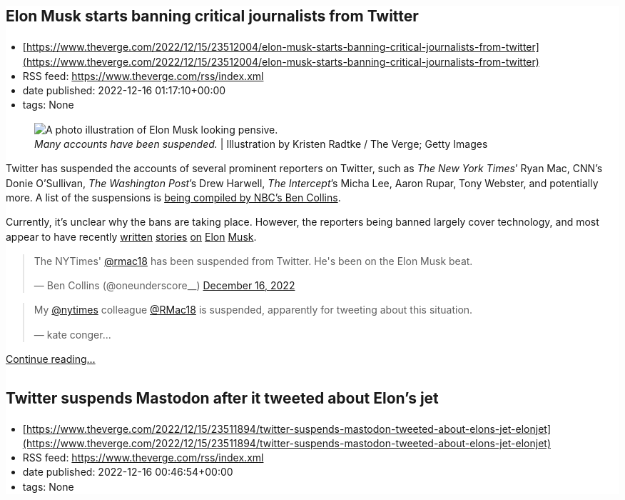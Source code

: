 ## Elon Musk starts banning critical journalists from Twitter
 - [https://www.theverge.com/2022/12/15/23512004/elon-musk-starts-banning-critical-journalists-from-twitter](https://www.theverge.com/2022/12/15/23512004/elon-musk-starts-banning-critical-journalists-from-twitter)
 - RSS feed: https://www.theverge.com/rss/index.xml
 - date published: 2022-12-16 01:17:10+00:00
 - tags: None

<figure>
      <img alt="A photo illustration of Elon Musk looking pensive." src="https://cdn.vox-cdn.com/thumbor/hf0PpWQm4jmBpRQHzb8-v3NLyzs=/0x0:2040x1360/1310x873/cdn.vox-cdn.com/uploads/chorus_image/image/71756005/VRG_Illo_STK022_K_Radtke_Musk_Stock_Neutral.0.jpg" />
        <figcaption><em>Many accounts have been suspended.</em> | Illustration by Kristen Radtke / The Verge; Getty Images</figcaption>
    </figure>

  <p id="j6E9AH">Twitter has suspended the accounts of several prominent reporters on Twitter, such as <em>The New York Times</em>’ Ryan Mac, CNN’s Donie O’Sullivan, <em>The Washington Post</em>’s Drew Harwell, <em>The Intercept</em>’s Micha Lee, Aaron Rupar, Tony Webster, and potentially more. A list of the suspensions is <a href="https://twitter.com/oneunderscore__/status/1603551884748460034?s=20&amp;t=qpO9afjSI1DCO5PNQfgVLA">being compiled by NBC’s Ben Collins</a>. </p>
<p id="xYUTZB">Currently, it’s unclear why the bans are taking place. However, the reporters being banned largely cover technology, and most appear to have recently <a href="https://www.washingtonpost.com/technology/2022/12/14/elonjet-twitter-suspension-jack-sweeney-talks/">written</a> <a href="https://www.cnn.com/2022/12/14/tech/elonjet-twitter-suspended/index.html">stories</a> <a href="https://mashable.com/article/twitter-suspends-elonjet">on</a> <a href="https://aaronrupar.substack.com/p/elon-musk-chappelle-booed">Elon</a> <a href="https://www.nytimes.com/2022/12/14/technology/twitter-private-jet-accounts-suspended.html">Musk</a>.</p>
<div id="uLzrfR">
<blockquote class="twitter-tweet">
<p dir="ltr" lang="en">The NYTimes' <a href="https://twitter.com/RMac18?ref_src=twsrc%5Etfw">@rmac18</a> has been suspended from Twitter. He's been on the Elon Musk beat.</p>— Ben Collins (@oneunderscore__) <a href="https://twitter.com/oneunderscore__/status/1603552557221269505?ref_src=twsrc%5Etfw">December 16, 2022</a>
</blockquote>

</div>
<div id="5IvJvQ">
<blockquote class="twitter-tweet">
<p dir="ltr" lang="en">My <a href="https://twitter.com/nytimes?ref_src=twsrc%5Etfw">@nytimes</a> colleague <a href="https://twitter.com/RMac18?ref_src=twsrc%5Etfw">@RMac18</a> is suspended, apparently for tweeting about this situation.</p>— kate conger...</blockquote>
</div>
  <p>
    <a href="https://www.theverge.com/2022/12/15/23512004/elon-musk-starts-banning-critical-journalists-from-twitter">Continue reading&hellip;</a>
  </p>

## Twitter suspends Mastodon after it tweeted about Elon’s jet
 - [https://www.theverge.com/2022/12/15/23511894/twitter-suspends-mastodon-tweeted-about-elons-jet-elonjet](https://www.theverge.com/2022/12/15/23511894/twitter-suspends-mastodon-tweeted-about-elons-jet-elonjet)
 - RSS feed: https://www.theverge.com/rss/index.xml
 - date published: 2022-12-16 00:46:54+00:00
 - tags: None
